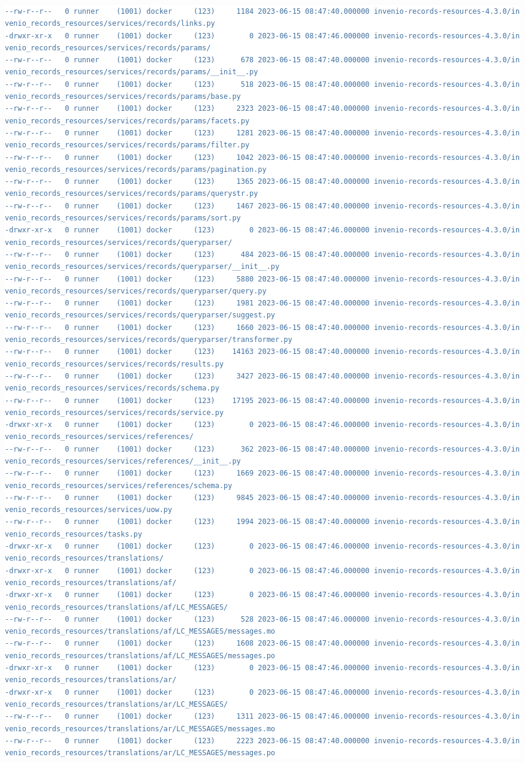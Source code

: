 ```diff
--rw-r--r--   0 runner    (1001) docker     (123)     1184 2023-06-15 08:47:40.000000 invenio-records-resources-4.3.0/invenio_records_resources/services/records/links.py
-drwxr-xr-x   0 runner    (1001) docker     (123)        0 2023-06-15 08:47:46.000000 invenio-records-resources-4.3.0/invenio_records_resources/services/records/params/
--rw-r--r--   0 runner    (1001) docker     (123)      678 2023-06-15 08:47:40.000000 invenio-records-resources-4.3.0/invenio_records_resources/services/records/params/__init__.py
--rw-r--r--   0 runner    (1001) docker     (123)      518 2023-06-15 08:47:40.000000 invenio-records-resources-4.3.0/invenio_records_resources/services/records/params/base.py
--rw-r--r--   0 runner    (1001) docker     (123)     2323 2023-06-15 08:47:40.000000 invenio-records-resources-4.3.0/invenio_records_resources/services/records/params/facets.py
--rw-r--r--   0 runner    (1001) docker     (123)     1281 2023-06-15 08:47:40.000000 invenio-records-resources-4.3.0/invenio_records_resources/services/records/params/filter.py
--rw-r--r--   0 runner    (1001) docker     (123)     1042 2023-06-15 08:47:40.000000 invenio-records-resources-4.3.0/invenio_records_resources/services/records/params/pagination.py
--rw-r--r--   0 runner    (1001) docker     (123)     1365 2023-06-15 08:47:40.000000 invenio-records-resources-4.3.0/invenio_records_resources/services/records/params/querystr.py
--rw-r--r--   0 runner    (1001) docker     (123)     1467 2023-06-15 08:47:40.000000 invenio-records-resources-4.3.0/invenio_records_resources/services/records/params/sort.py
-drwxr-xr-x   0 runner    (1001) docker     (123)        0 2023-06-15 08:47:46.000000 invenio-records-resources-4.3.0/invenio_records_resources/services/records/queryparser/
--rw-r--r--   0 runner    (1001) docker     (123)      484 2023-06-15 08:47:40.000000 invenio-records-resources-4.3.0/invenio_records_resources/services/records/queryparser/__init__.py
--rw-r--r--   0 runner    (1001) docker     (123)     5880 2023-06-15 08:47:40.000000 invenio-records-resources-4.3.0/invenio_records_resources/services/records/queryparser/query.py
--rw-r--r--   0 runner    (1001) docker     (123)     1981 2023-06-15 08:47:40.000000 invenio-records-resources-4.3.0/invenio_records_resources/services/records/queryparser/suggest.py
--rw-r--r--   0 runner    (1001) docker     (123)     1660 2023-06-15 08:47:40.000000 invenio-records-resources-4.3.0/invenio_records_resources/services/records/queryparser/transformer.py
--rw-r--r--   0 runner    (1001) docker     (123)    14163 2023-06-15 08:47:40.000000 invenio-records-resources-4.3.0/invenio_records_resources/services/records/results.py
--rw-r--r--   0 runner    (1001) docker     (123)     3427 2023-06-15 08:47:40.000000 invenio-records-resources-4.3.0/invenio_records_resources/services/records/schema.py
--rw-r--r--   0 runner    (1001) docker     (123)    17195 2023-06-15 08:47:40.000000 invenio-records-resources-4.3.0/invenio_records_resources/services/records/service.py
-drwxr-xr-x   0 runner    (1001) docker     (123)        0 2023-06-15 08:47:46.000000 invenio-records-resources-4.3.0/invenio_records_resources/services/references/
--rw-r--r--   0 runner    (1001) docker     (123)      362 2023-06-15 08:47:40.000000 invenio-records-resources-4.3.0/invenio_records_resources/services/references/__init__.py
--rw-r--r--   0 runner    (1001) docker     (123)     1669 2023-06-15 08:47:40.000000 invenio-records-resources-4.3.0/invenio_records_resources/services/references/schema.py
--rw-r--r--   0 runner    (1001) docker     (123)     9845 2023-06-15 08:47:40.000000 invenio-records-resources-4.3.0/invenio_records_resources/services/uow.py
--rw-r--r--   0 runner    (1001) docker     (123)     1994 2023-06-15 08:47:40.000000 invenio-records-resources-4.3.0/invenio_records_resources/tasks.py
-drwxr-xr-x   0 runner    (1001) docker     (123)        0 2023-06-15 08:47:46.000000 invenio-records-resources-4.3.0/invenio_records_resources/translations/
-drwxr-xr-x   0 runner    (1001) docker     (123)        0 2023-06-15 08:47:46.000000 invenio-records-resources-4.3.0/invenio_records_resources/translations/af/
-drwxr-xr-x   0 runner    (1001) docker     (123)        0 2023-06-15 08:47:46.000000 invenio-records-resources-4.3.0/invenio_records_resources/translations/af/LC_MESSAGES/
--rw-r--r--   0 runner    (1001) docker     (123)      528 2023-06-15 08:47:46.000000 invenio-records-resources-4.3.0/invenio_records_resources/translations/af/LC_MESSAGES/messages.mo
--rw-r--r--   0 runner    (1001) docker     (123)     1608 2023-06-15 08:47:40.000000 invenio-records-resources-4.3.0/invenio_records_resources/translations/af/LC_MESSAGES/messages.po
-drwxr-xr-x   0 runner    (1001) docker     (123)        0 2023-06-15 08:47:46.000000 invenio-records-resources-4.3.0/invenio_records_resources/translations/ar/
-drwxr-xr-x   0 runner    (1001) docker     (123)        0 2023-06-15 08:47:46.000000 invenio-records-resources-4.3.0/invenio_records_resources/translations/ar/LC_MESSAGES/
--rw-r--r--   0 runner    (1001) docker     (123)     1311 2023-06-15 08:47:46.000000 invenio-records-resources-4.3.0/invenio_records_resources/translations/ar/LC_MESSAGES/messages.mo
--rw-r--r--   0 runner    (1001) docker     (123)     2223 2023-06-15 08:47:40.000000 invenio-records-resources-4.3.0/invenio_records_resources/translations/ar/LC_MESSAGES/messages.po
```